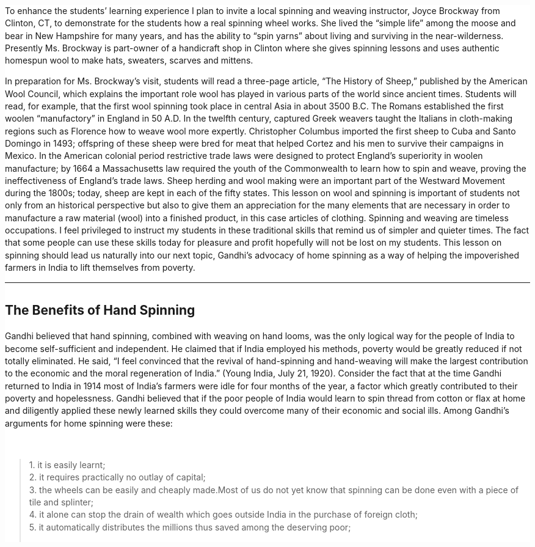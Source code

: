 To enhance the students’ learning experience I plan to invite a local spinning and weaving instructor, Joyce Brockway from Clinton, CT, to demonstrate for  the students how a real spinning wheel works.  She lived the “simple life” among the moose and bear in New Hampshire for many years, and has the ability to “spin yarns” about living and surviving in the near-wilderness.  Presently Ms. Brockway is part-owner of a handicraft shop in Clinton where she gives spinning lessons and uses authentic homespun wool to make hats, sweaters, scarves and mittens.
</p>
<p>
In preparation for Ms. Brockway’s visit, students will read a three-page article, “The History of Sheep,” published by the American Wool Council, which explains the important role wool has played in various parts of the world since ancient times.  Students will read, for example, that the first wool spinning took place in central Asia in about 3500 B.C.  The Romans established the first woolen “manufactory” in England in 50 A.D.  In the twelfth century, captured Greek weavers taught the Italians in cloth-making regions such as Florence how to weave wool more expertly.  Christopher Columbus imported the first sheep to Cuba and Santo Domingo in 1493; offspring of these sheep were bred for meat that helped Cortez and his men to survive their campaigns in Mexico.  In the American colonial period  restrictive trade laws were designed to protect England’s superiority in woolen manufacture;  by 1664 a Massachusetts law required the youth of the Commonwealth to learn how to spin and weave, proving the ineffectiveness of England’s trade laws.  Sheep herding and wool making were an important part of the Westward Movement during the 1800s; today,  sheep are kept in each of the fifty states.  This lesson on wool and spinning is important of students not only from an historical perspective but also to give them an appreciation for the many elements that are necessary in order to manufacture a raw material (wool) into a finished product, in this case articles of clothing.  Spinning and weaving are timeless occupations.  I feel privileged to instruct my students in these traditional skills that remind us of simpler and quieter times.  The fact that some people can use these skills today for pleasure and profit hopefully will not be lost on my students.  This lesson on spinning should lead us naturally into our next topic, Gandhi’s advocacy of  home spinning as a way of helping the impoverished farmers in India to lift themselves from poverty.
</p>
<hr/>
<h2>
The Benefits of Hand Spinning
</h2>
Gandhi believed that hand spinning, combined with weaving on hand looms, was the only logical way for the people of India to become self-sufficient and independent.  He claimed that if India employed his methods, poverty would be greatly reduced if not totally eliminated.  He said, “I feel convinced that the revival of hand-spinning and hand-weaving will make the largest contribution to the economic and the moral regeneration of India.” (Young India, July 21, 1920).  Consider the fact that at the time Gandhi returned to India in 1914 most of India’s farmers were idle for four months of the year, a factor which greatly contributed to their poverty and hopelessness.   Gandhi believed that if the poor people of India would learn to spin thread from cotton or flax at home and diligently applied these newly learned skills they could overcome many of their economic and social ills. Among Gandhi’s arguments for home spinning were these:
<p>
<font color="#ffffff" style="visibility:hidden;">
____
</font>
</p>
<blockquote>
<dl>
<dt>
1. it is easily learnt;
<dt>
2. it requires practically no outlay of capital;
<dt>
3. the wheels can be easily and cheaply made.Most of us do not yet know that spinning can be done even with a piece of tile and splinter;
<dt>
4. it alone can stop the drain of wealth which goes outside India in the purchase of foreign cloth;
<dt>
5. it automatically distributes the millions thus saved among the deserving poor;
<table border="0">
<tr>